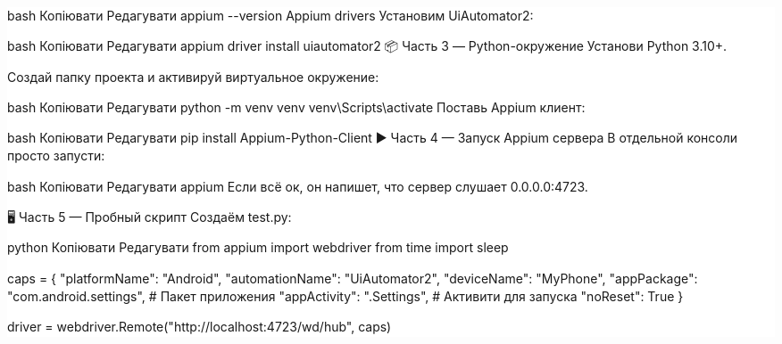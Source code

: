 bash
Копіювати
Редагувати
appium --version
Appium drivers
Установим UiAutomator2:

bash
Копіювати
Редагувати
appium driver install uiautomator2
📦 Часть 3 — Python-окружение
Установи Python 3.10+.

Создай папку проекта и активируй виртуальное окружение:

bash
Копіювати
Редагувати
python -m venv venv
venv\Scripts\activate
Поставь Appium клиент:

bash
Копіювати
Редагувати
pip install Appium-Python-Client
▶️ Часть 4 — Запуск Appium сервера
В отдельной консоли просто запусти:

bash
Копіювати
Редагувати
appium
Если всё ок, он напишет, что сервер слушает 0.0.0.0:4723.

🖥 Часть 5 — Пробный скрипт
Создаём test.py:

python
Копіювати
Редагувати
from appium import webdriver
from time import sleep

caps = {
    "platformName": "Android",
    "automationName": "UiAutomator2",
    "deviceName": "MyPhone",
    "appPackage": "com.android.settings",  # Пакет приложения
    "appActivity": ".Settings",           # Активити для запуска
    "noReset": True
}

driver = webdriver.Remote("http://localhost:4723/wd/hub", caps)
